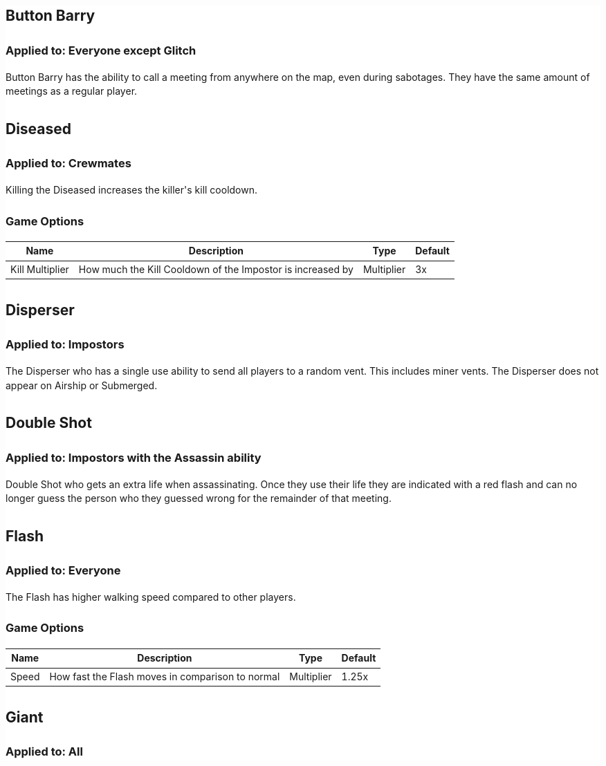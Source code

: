 ## Button Barry
### **Applied to: Everyone except Glitch**

Button Barry has the ability to call a meeting from anywhere on the map, even during sabotages. They have the same amount of meetings as a regular player.

## Diseased
### **Applied to: Crewmates**

Killing the Diseased increases the killer's kill cooldown.

### Game Options

| Name | Description | Type | Default |
|------|-------------|------|---------|
| Kill Multiplier | How much the Kill Cooldown of the Impostor is increased by | Multiplier | 3x |

## Disperser
### **Applied to: Impostors**

The Disperser who has a single use ability to send all players to a random vent. This includes miner vents. The Disperser does not appear on Airship or Submerged.

## Double Shot
### **Applied to: Impostors with the Assassin ability**

Double Shot who gets an extra life when assassinating. Once they use their life they are indicated with a red flash and can no longer guess the person who they guessed wrong for the remainder of that meeting.

## Flash
### **Applied to: Everyone**

The Flash has higher walking speed compared to other players.

### Game Options

| Name | Description | Type | Default |
|------|-------------|------|---------|
| Speed | How fast the Flash moves in comparison to normal | Multiplier | 1.25x |

## Giant
### **Applied to: All**
